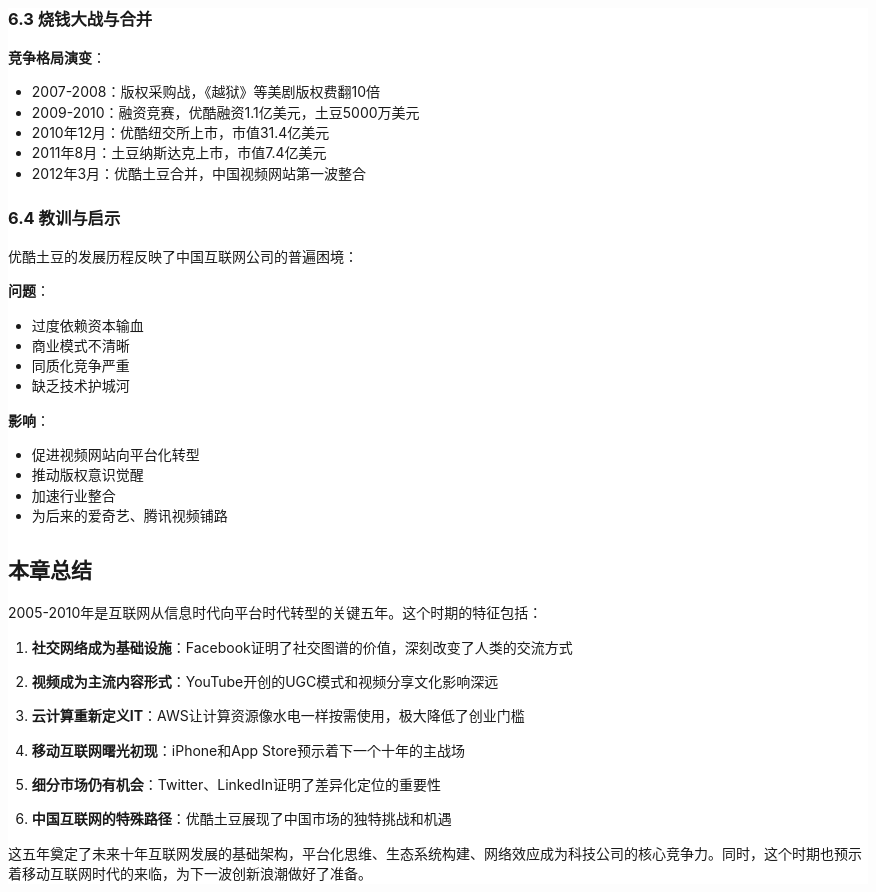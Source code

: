 ### 6.3 烧钱大战与合并

**竞争格局演变**：
- 2007-2008：版权采购战，《越狱》等美剧版权费翻10倍
- 2009-2010：融资竞赛，优酷融资1.1亿美元，土豆5000万美元
- 2010年12月：优酷纽交所上市，市值31.4亿美元
- 2011年8月：土豆纳斯达克上市，市值7.4亿美元
- 2012年3月：优酷土豆合并，中国视频网站第一波整合

### 6.4 教训与启示

优酷土豆的发展历程反映了中国互联网公司的普遍困境：

**问题**：
- 过度依赖资本输血
- 商业模式不清晰
- 同质化竞争严重
- 缺乏技术护城河

**影响**：
- 促进视频网站向平台化转型
- 推动版权意识觉醒
- 加速行业整合
- 为后来的爱奇艺、腾讯视频铺路

## 本章总结

2005-2010年是互联网从信息时代向平台时代转型的关键五年。这个时期的特征包括：

1. **社交网络成为基础设施**：Facebook证明了社交图谱的价值，深刻改变了人类的交流方式

2. **视频成为主流内容形式**：YouTube开创的UGC模式和视频分享文化影响深远

3. **云计算重新定义IT**：AWS让计算资源像水电一样按需使用，极大降低了创业门槛

4. **移动互联网曙光初现**：iPhone和App Store预示着下一个十年的主战场

5. **细分市场仍有机会**：Twitter、LinkedIn证明了差异化定位的重要性

6. **中国互联网的特殊路径**：优酷土豆展现了中国市场的独特挑战和机遇

这五年奠定了未来十年互联网发展的基础架构，平台化思维、生态系统构建、网络效应成为科技公司的核心竞争力。同时，这个时期也预示着移动互联网时代的来临，为下一波创新浪潮做好了准备。